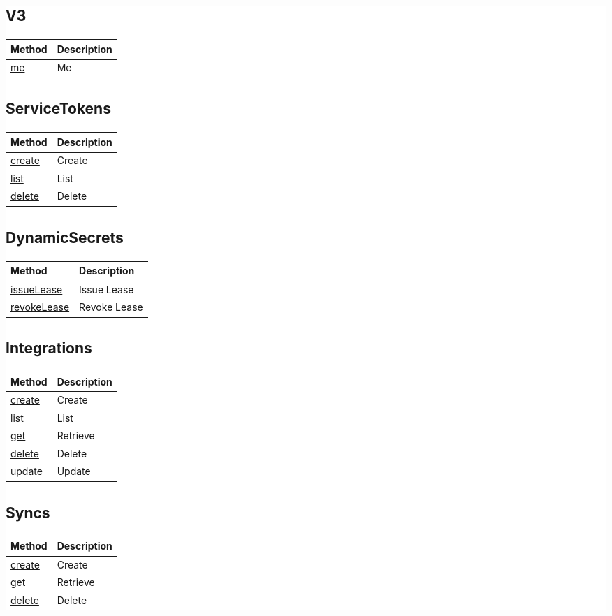 
## V3

| Method    | Description|
| :-------- | :----------| 
| [me](#me) | Me |


## ServiceTokens

| Method    | Description|
| :-------- | :----------| 
| [create](#create) | Create |
| [list](#list) | List |
| [delete](#delete) | Delete |


## DynamicSecrets

| Method    | Description|
| :-------- | :----------| 
| [issueLease](#issuelease) | Issue Lease |
| [revokeLease](#revokelease) | Revoke Lease |


## Integrations

| Method    | Description|
| :-------- | :----------| 
| [create](#create) | Create |
| [list](#list) | List |
| [get](#get) | Retrieve |
| [delete](#delete) | Delete |
| [update](#update) | Update |


## Syncs

| Method    | Description|
| :-------- | :----------| 
| [create](#create) | Create |
| [get](#get) | Retrieve |
| [delete](#delete) | Delete |
